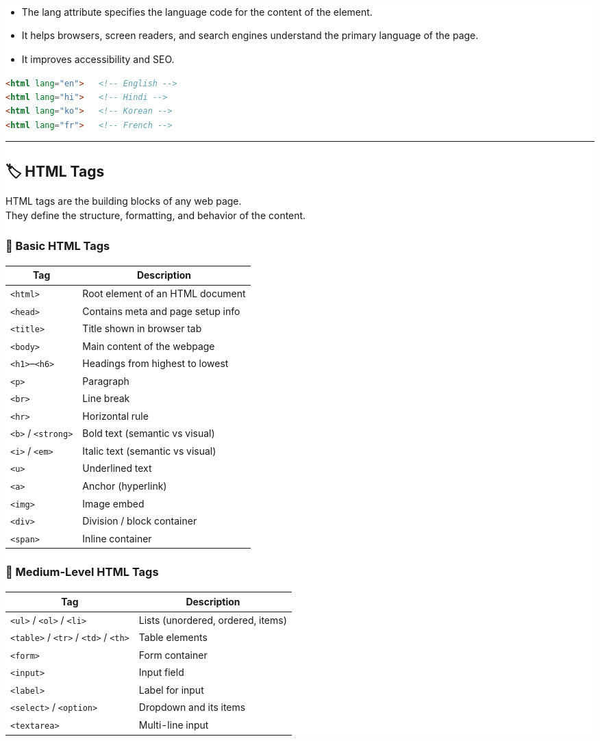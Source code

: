 - The lang attribute specifies the language code for the content of the element.

- It helps browsers, screen readers, and search engines understand the primary language of the page.

- It improves accessibility and SEO.

```html
<html lang="en">   <!-- English -->
<html lang="hi">   <!-- Hindi -->
<html lang="ko">   <!-- Korean -->
<html lang="fr">   <!-- French -->
```
---
## 🏷️ HTML Tags

HTML tags are the building blocks of any web page.  
They define the structure, formatting, and behavior of the content.

### 🔹 Basic HTML Tags

| Tag         | Description                         |
|-------------|-------------------------------------|
| `<html>`    | Root element of an HTML document    |
| `<head>`    | Contains meta and page setup info   |
| `<title>`   | Title shown in browser tab          |
| `<body>`    | Main content of the webpage         |
| `<h1>`–`<h6>` | Headings from highest to lowest     |
| `<p>`       | Paragraph                           |
| `<br>`      | Line break                          |
| `<hr>`      | Horizontal rule                     |
| `<b>` / `<strong>` | Bold text (semantic vs visual)     |
| `<i>` / `<em>`     | Italic text (semantic vs visual)   |
| `<u>`       | Underlined text                     |
| `<a>`       | Anchor (hyperlink)                  |
| `<img>`     | Image embed                         |
| `<div>`     | Division / block container          |
| `<span>`    | Inline container                    |

### 🔸 Medium-Level HTML Tags

| Tag           | Description                          |
|----------------|--------------------------------------|
| `<ul>` / `<ol>` / `<li>` | Lists (unordered, ordered, items) |
| `<table>` / `<tr>` / `<td>` / `<th>` | Table elements                |
| `<form>`       | Form container                      |
| `<input>`      | Input field                         |
| `<label>`      | Label for input                     |
| `<select>` / `<option>` | Dropdown and its items            |
| `<textarea>`   | Multi-line input                    |